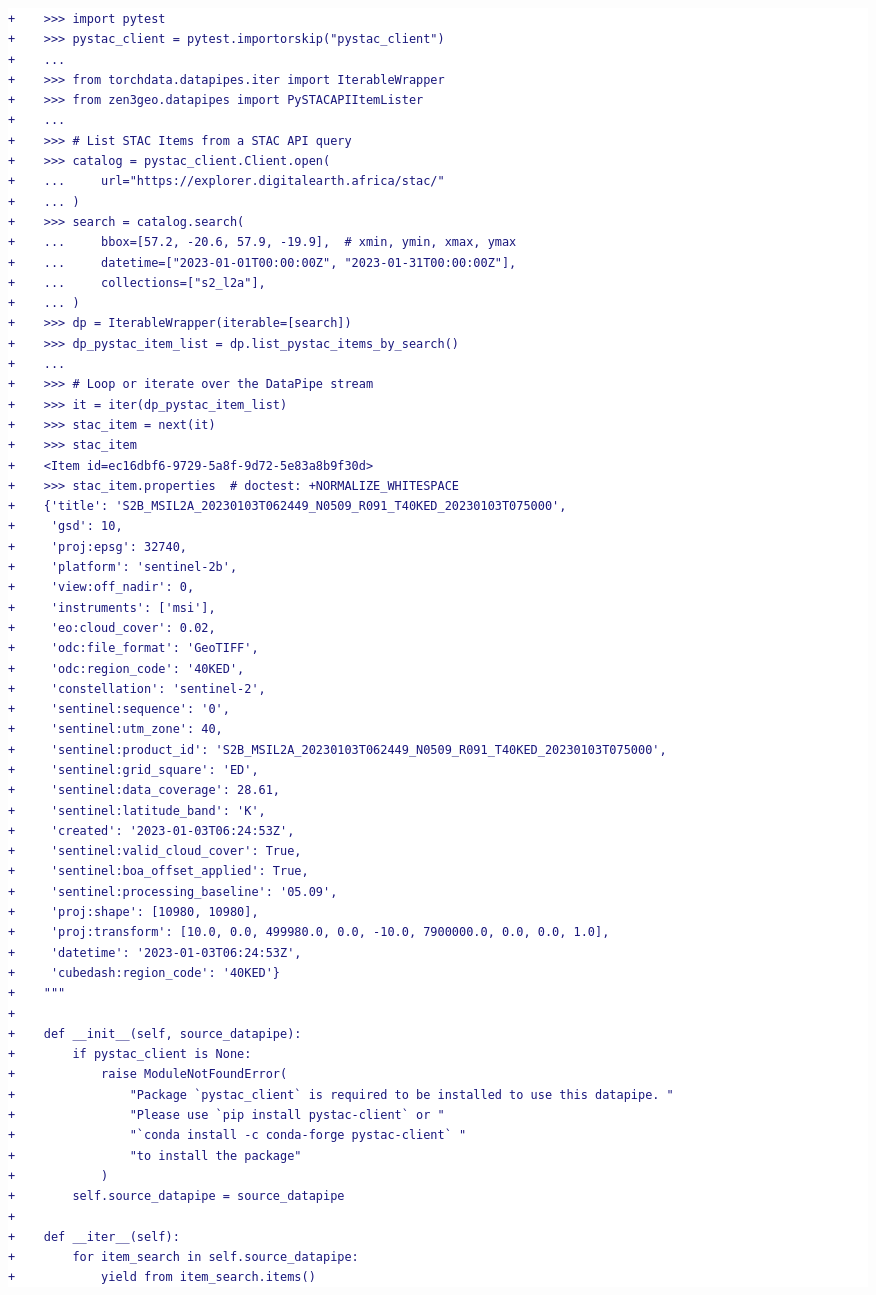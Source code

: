 ```diff
+    >>> import pytest
+    >>> pystac_client = pytest.importorskip("pystac_client")
+    ...
+    >>> from torchdata.datapipes.iter import IterableWrapper
+    >>> from zen3geo.datapipes import PySTACAPIItemLister
+    ...
+    >>> # List STAC Items from a STAC API query
+    >>> catalog = pystac_client.Client.open(
+    ...     url="https://explorer.digitalearth.africa/stac/"
+    ... )
+    >>> search = catalog.search(
+    ...     bbox=[57.2, -20.6, 57.9, -19.9],  # xmin, ymin, xmax, ymax
+    ...     datetime=["2023-01-01T00:00:00Z", "2023-01-31T00:00:00Z"],
+    ...     collections=["s2_l2a"],
+    ... )
+    >>> dp = IterableWrapper(iterable=[search])
+    >>> dp_pystac_item_list = dp.list_pystac_items_by_search()
+    ...
+    >>> # Loop or iterate over the DataPipe stream
+    >>> it = iter(dp_pystac_item_list)
+    >>> stac_item = next(it)
+    >>> stac_item
+    <Item id=ec16dbf6-9729-5a8f-9d72-5e83a8b9f30d>
+    >>> stac_item.properties  # doctest: +NORMALIZE_WHITESPACE
+    {'title': 'S2B_MSIL2A_20230103T062449_N0509_R091_T40KED_20230103T075000',
+     'gsd': 10,
+     'proj:epsg': 32740,
+     'platform': 'sentinel-2b',
+     'view:off_nadir': 0,
+     'instruments': ['msi'],
+     'eo:cloud_cover': 0.02,
+     'odc:file_format': 'GeoTIFF',
+     'odc:region_code': '40KED',
+     'constellation': 'sentinel-2',
+     'sentinel:sequence': '0',
+     'sentinel:utm_zone': 40,
+     'sentinel:product_id': 'S2B_MSIL2A_20230103T062449_N0509_R091_T40KED_20230103T075000',
+     'sentinel:grid_square': 'ED',
+     'sentinel:data_coverage': 28.61,
+     'sentinel:latitude_band': 'K',
+     'created': '2023-01-03T06:24:53Z',
+     'sentinel:valid_cloud_cover': True,
+     'sentinel:boa_offset_applied': True,
+     'sentinel:processing_baseline': '05.09',
+     'proj:shape': [10980, 10980],
+     'proj:transform': [10.0, 0.0, 499980.0, 0.0, -10.0, 7900000.0, 0.0, 0.0, 1.0],
+     'datetime': '2023-01-03T06:24:53Z',
+     'cubedash:region_code': '40KED'}
+    """
+
+    def __init__(self, source_datapipe):
+        if pystac_client is None:
+            raise ModuleNotFoundError(
+                "Package `pystac_client` is required to be installed to use this datapipe. "
+                "Please use `pip install pystac-client` or "
+                "`conda install -c conda-forge pystac-client` "
+                "to install the package"
+            )
+        self.source_datapipe = source_datapipe
+
+    def __iter__(self):
+        for item_search in self.source_datapipe:
+            yield from item_search.items()
```